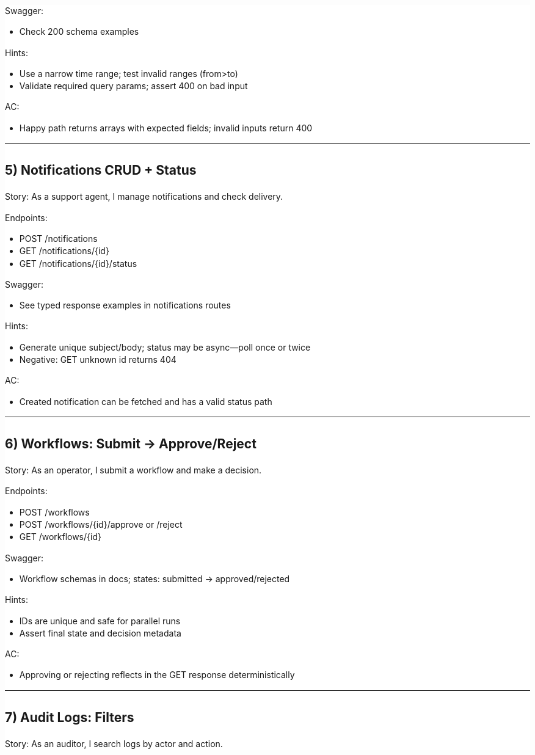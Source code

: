 Swagger:
- Check 200 schema examples

Hints:
- Use a narrow time range; test invalid ranges (from>to)
- Validate required query params; assert 400 on bad input

AC:
- Happy path returns arrays with expected fields; invalid inputs return 400

---

## 5) Notifications CRUD + Status
Story: As a support agent, I manage notifications and check delivery.

Endpoints:
- POST /notifications
- GET /notifications/{id}
- GET /notifications/{id}/status

Swagger:
- See typed response examples in notifications routes

Hints:
- Generate unique subject/body; status may be async—poll once or twice
- Negative: GET unknown id returns 404

AC:
- Created notification can be fetched and has a valid status path

---

## 6) Workflows: Submit → Approve/Reject
Story: As an operator, I submit a workflow and make a decision.

Endpoints:
- POST /workflows
- POST /workflows/{id}/approve or /reject
- GET /workflows/{id}

Swagger:
- Workflow schemas in docs; states: submitted → approved/rejected

Hints:
- IDs are unique and safe for parallel runs
- Assert final state and decision metadata

AC:
- Approving or rejecting reflects in the GET response deterministically

---

## 7) Audit Logs: Filters
Story: As an auditor, I search logs by actor and action.
